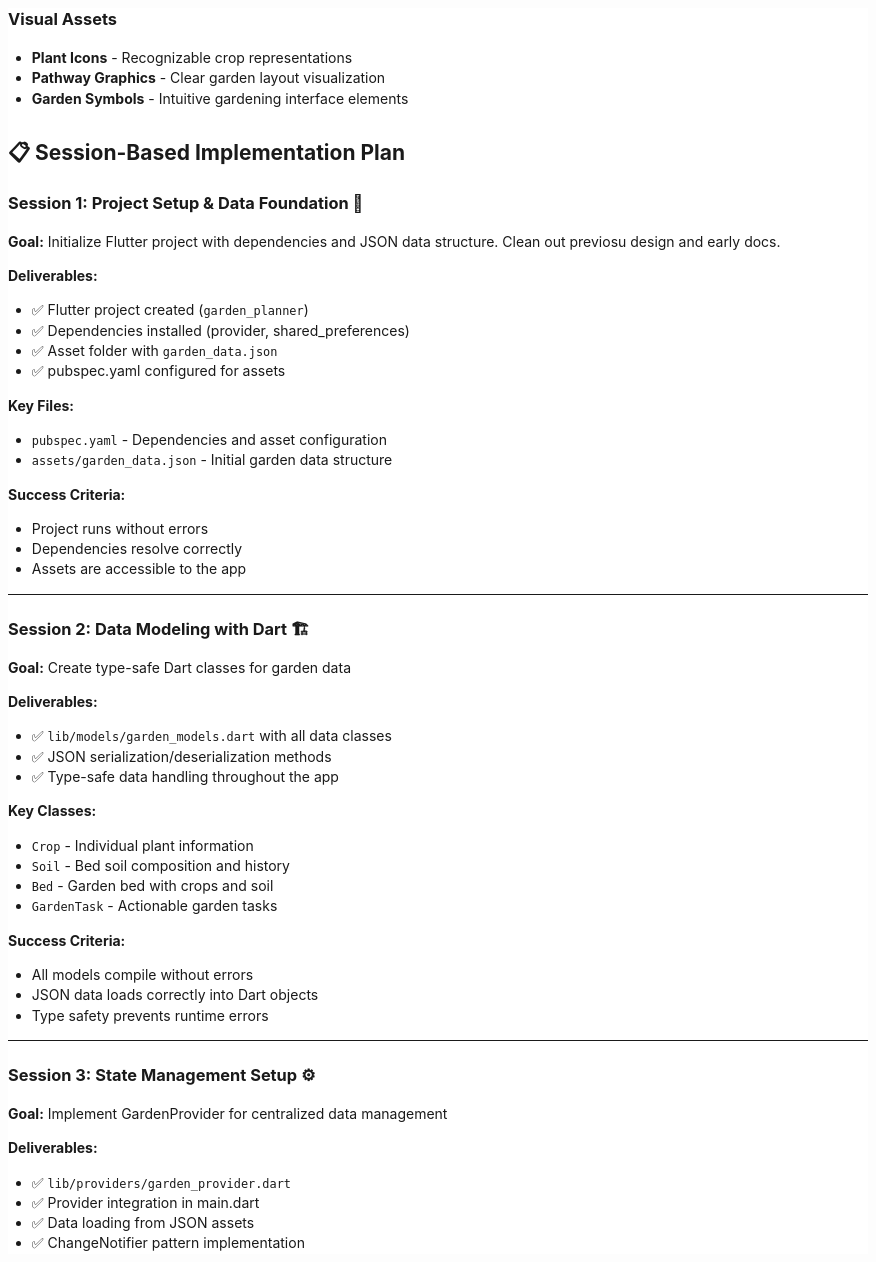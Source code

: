 ### **Visual Assets**
- **Plant Icons** - Recognizable crop representations
- **Pathway Graphics** - Clear garden layout visualization
- **Garden Symbols** - Intuitive gardening interface elements

## 📋 **Session-Based Implementation Plan**

### **Session 1: Project Setup & Data Foundation** 🚀
**Goal:** Initialize Flutter project with dependencies and JSON data structure. Clean out previosu design and early docs.

**Deliverables:**
- ✅ Flutter project created (`garden_planner`)
- ✅ Dependencies installed (provider, shared_preferences)
- ✅ Asset folder with `garden_data.json`
- ✅ pubspec.yaml configured for assets

**Key Files:**
- `pubspec.yaml` - Dependencies and asset configuration
- `assets/garden_data.json` - Initial garden data structure

**Success Criteria:**
- Project runs without errors
- Dependencies resolve correctly
- Assets are accessible to the app

---

### **Session 2: Data Modeling with Dart** 🏗️
**Goal:** Create type-safe Dart classes for garden data

**Deliverables:**
- ✅ `lib/models/garden_models.dart` with all data classes
- ✅ JSON serialization/deserialization methods
- ✅ Type-safe data handling throughout the app

**Key Classes:**
- `Crop` - Individual plant information
- `Soil` - Bed soil composition and history
- `Bed` - Garden bed with crops and soil
- `GardenTask` - Actionable garden tasks

**Success Criteria:**
- All models compile without errors
- JSON data loads correctly into Dart objects
- Type safety prevents runtime errors

---

### **Session 3: State Management Setup** ⚙️
**Goal:** Implement GardenProvider for centralized data management

**Deliverables:**
- ✅ `lib/providers/garden_provider.dart`
- ✅ Provider integration in main.dart
- ✅ Data loading from JSON assets
- ✅ ChangeNotifier pattern implementation
